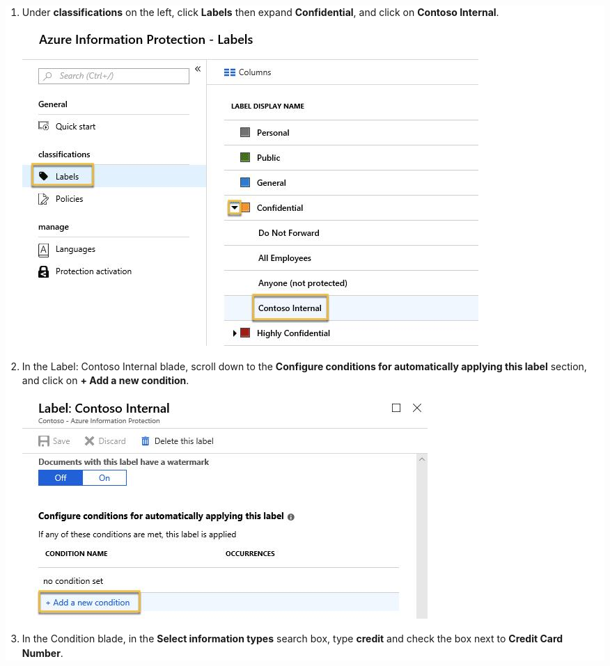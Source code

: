 1. Under **classifications** on the left, click **Labels** then expand **Confidential**, and click on **Contoso Internal**.

	![Open Screenshot](https://github.com/CxELabs/M365HOL/blob/master/Media/jyw5vrit.jpg)
1. In the Label: Contoso Internal blade, scroll down to the **Configure conditions for automatically applying this label** section, and click on **+ Add a new condition**.

	![cws1ptfd.jpg](https://github.com/CxELabs/M365HOL/blob/master/Media/cws1ptfd.jpg)
1. In the Condition blade, in the **Select information types** search box, type **credit** and check the box next to **Credit Card Number**.
